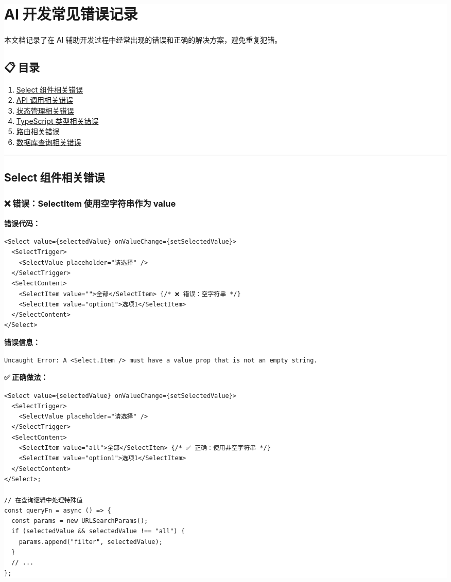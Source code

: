 # AI 开发常见错误记录

本文档记录了在 AI 辅助开发过程中经常出现的错误和正确的解决方案，避免重复犯错。

## 📋 目录

1. [Select 组件相关错误](#select-组件相关错误)
2. [API 调用相关错误](#api-调用相关错误)
3. [状态管理相关错误](#状态管理相关错误)
4. [TypeScript 类型相关错误](#typescript-类型相关错误)
5. [路由相关错误](#路由相关错误)
6. [数据库查询相关错误](#数据库查询相关错误)

---

## Select 组件相关错误

### ❌ 错误：SelectItem 使用空字符串作为 value

**错误代码：**

```tsx
<Select value={selectedValue} onValueChange={setSelectedValue}>
  <SelectTrigger>
    <SelectValue placeholder="请选择" />
  </SelectTrigger>
  <SelectContent>
    <SelectItem value="">全部</SelectItem> {/* ❌ 错误：空字符串 */}
    <SelectItem value="option1">选项1</SelectItem>
  </SelectContent>
</Select>
```

**错误信息：**

```
Uncaught Error: A <Select.Item /> must have a value prop that is not an empty string.
```

**✅ 正确做法：**

```tsx
<Select value={selectedValue} onValueChange={setSelectedValue}>
  <SelectTrigger>
    <SelectValue placeholder="请选择" />
  </SelectTrigger>
  <SelectContent>
    <SelectItem value="all">全部</SelectItem> {/* ✅ 正确：使用非空字符串 */}
    <SelectItem value="option1">选项1</SelectItem>
  </SelectContent>
</Select>;

// 在查询逻辑中处理特殊值
const queryFn = async () => {
  const params = new URLSearchParams();
  if (selectedValue && selectedValue !== "all") {
    params.append("filter", selectedValue);
  }
  // ...
};
```
